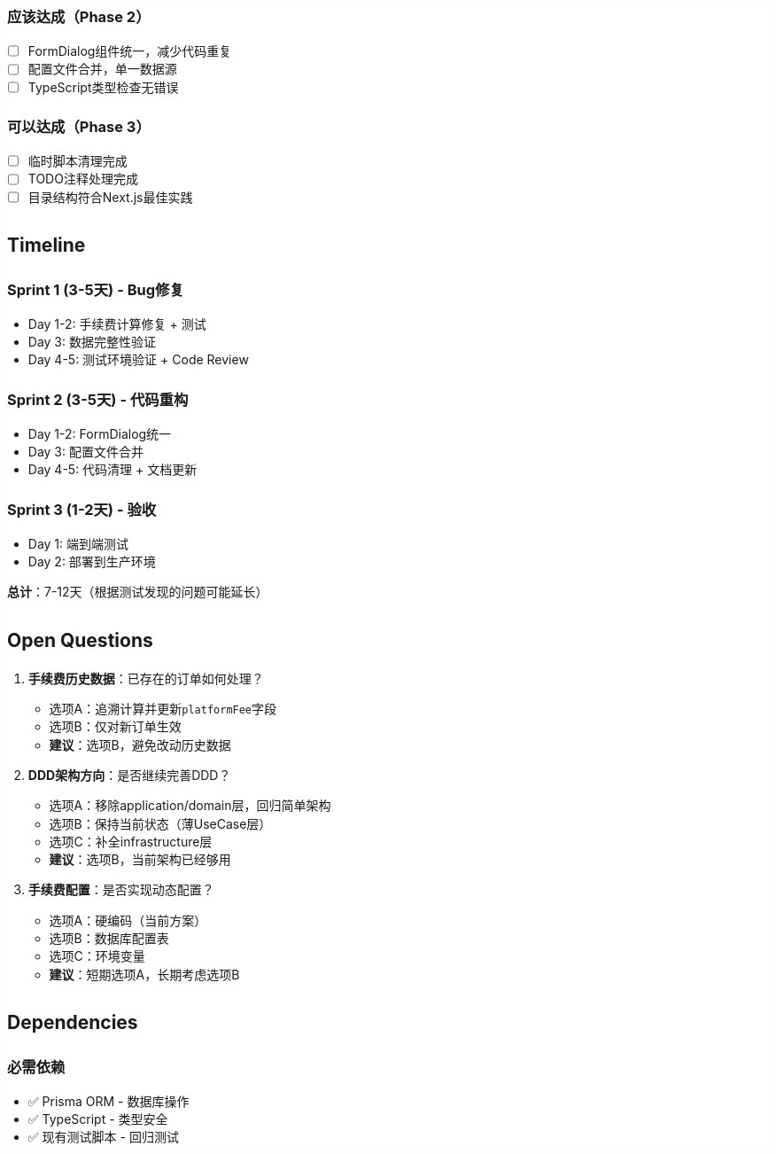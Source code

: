 ### 应该达成（Phase 2）
- [ ] FormDialog组件统一，减少代码重复
- [ ] 配置文件合并，单一数据源
- [ ] TypeScript类型检查无错误

### 可以达成（Phase 3）
- [ ] 临时脚本清理完成
- [ ] TODO注释处理完成
- [ ] 目录结构符合Next.js最佳实践

## Timeline

### Sprint 1 (3-5天) - Bug修复
- Day 1-2: 手续费计算修复 + 测试
- Day 3: 数据完整性验证
- Day 4-5: 测试环境验证 + Code Review

### Sprint 2 (3-5天) - 代码重构
- Day 1-2: FormDialog统一
- Day 3: 配置文件合并
- Day 4-5: 代码清理 + 文档更新

### Sprint 3 (1-2天) - 验收
- Day 1: 端到端测试
- Day 2: 部署到生产环境

**总计**：7-12天（根据测试发现的问题可能延长）

## Open Questions

1. **手续费历史数据**：已存在的订单如何处理？
   - 选项A：追溯计算并更新`platformFee`字段
   - 选项B：仅对新订单生效
   - **建议**：选项B，避免改动历史数据

2. **DDD架构方向**：是否继续完善DDD？
   - 选项A：移除application/domain层，回归简单架构
   - 选项B：保持当前状态（薄UseCase层）
   - 选项C：补全infrastructure层
   - **建议**：选项B，当前架构已经够用

3. **手续费配置**：是否实现动态配置？
   - 选项A：硬编码（当前方案）
   - 选项B：数据库配置表
   - 选项C：环境变量
   - **建议**：短期选项A，长期考虑选项B

## Dependencies

### 必需依赖
- ✅ Prisma ORM - 数据库操作
- ✅ TypeScript - 类型安全
- ✅ 现有测试脚本 - 回归测试
